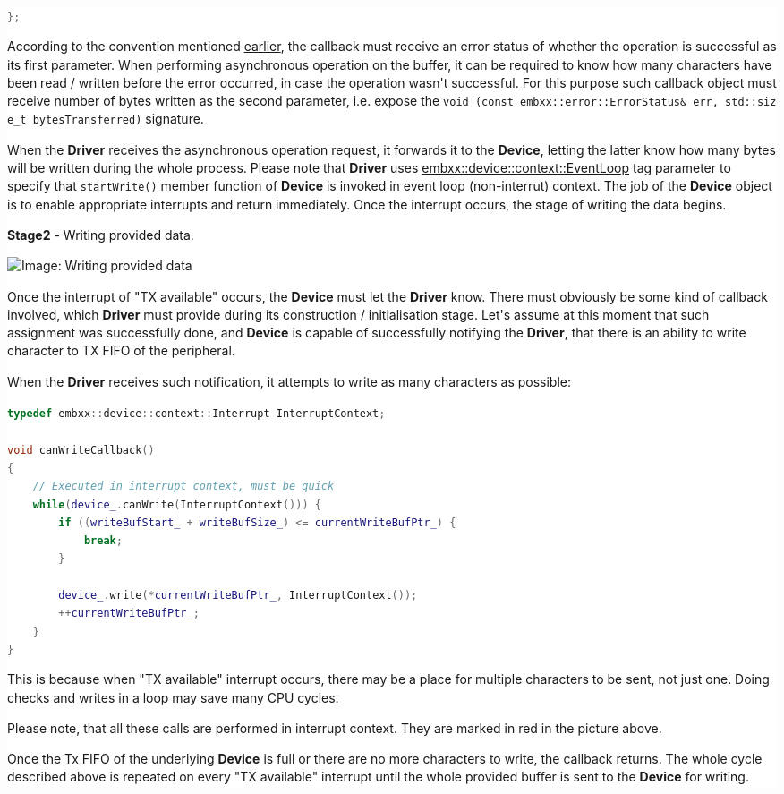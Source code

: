 ```cpp
};
```
According to the convention mentioned [earlier](../basic_concepts/device_driver_component.md), the callback must receive an error status of whether the operation is successful as its first parameter. When performing asynchronous operation on the buffer, it can be required to know how many characters have been read / written before the error occurred, in case the operation wasn't successful. For this purpose such callback object must receive number of bytes written as the second parameter, i.e. expose the `void (const embxx::error::ErrorStatus& err, std::size_t bytesTransferred)` signature.

When the **Driver** receives the asynchronous operation request, it forwards it to the **Device**, letting the latter know how many bytes will be written during the whole process. Please note that **Driver** uses [embxx::device::context::EventLoop](https://dl.dropboxusercontent.com/u/46999418/embxx/structembxx_1_1device_1_1context_1_1EventLoop.html) tag parameter to specify that `startWrite()` member function of **Device** is invoked in event loop (non-interrut) context. The job of the **Device** object is to enable appropriate interrupts and return immediately. Once the interrupt occurs, the stage of writing the data begins.

**Stage2** - Writing provided data.

![Image: Writing provided data](../image/character_driver_flow_write2.png)

Once the interrupt of "TX available" occurs, the **Device** must let the **Driver** know. There must obviously be some kind of callback involved, which **Driver** must provide during its construction / initialisation stage. Let's assume at this moment that such assignment was successfully done, and **Device** is capable of successfully notifying the **Driver**, that there is an ability to write character to TX FIFO of the peripheral.

When the **Driver** receives such notification, it attempts to write as many characters as possible:
```cpp
typedef embxx::device::context::Interrupt InterruptContext;

void canWriteCallback()
{
    // Executed in interrupt context, must be quick
    while(device_.canWrite(InterruptContext())) {
        if ((writeBufStart_ + writeBufSize_) <= currentWriteBufPtr_) {
            break;
        }

        device_.write(*currentWriteBufPtr_, InterruptContext());
        ++currentWriteBufPtr_;
    }
}
```
This is because when "TX available" interrupt occurs, there may be a place for multiple characters to be sent, not just one. Doing checks and writes in a loop may save many CPU cycles.

Please note, that all these calls are performed in interrupt context. They are marked in red in the picture above.

Once the Tx FIFO of the underlying **Device** is full or there are no more characters to write, the callback returns. The whole cycle described above is repeated on every "TX available" interrupt until the whole provided buffer is sent to the **Device** for writing.
